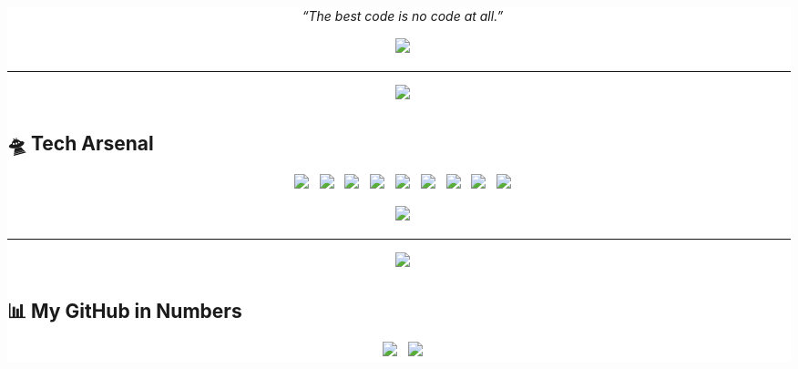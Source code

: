 <p align="center">
  <i>“The best code is no code at all.”</i>
</p>

<p align="center">
  <img src="https://capsule-render.vercel.app/api?type=waving&color=0:FFC65A,25:FF6347,50:FF1A8D,75:00BFFF,100:32CD32&height=40&section=footer" width="100%" />
</p>

---

<p align="center">
  <img src="https://capsule-render.vercel.app/api?type=waving&color=0:FFC65A,25:FF6347,50:FF1A8D,75:00BFFF,100:32CD32&height=50&section=header" width="100%" />
</p>

## 🛸 Tech Arsenal

<p align="center">
  <img src="https://img.shields.io/badge/-JavaScript-FFC65A?style=for-the-badge&logo=javascript&logoColor=FF6347"/>
  <img src="https://img.shields.io/badge/-TypeScript-FF6347?style=for-the-badge&logo=typescript&logoColor=FF1A8D"/>
  <img src="https://img.shields.io/badge/-Python-FF1A8D?style=for-the-badge&logo=python&logoColor=00BFFF"/>
  <img src="https://img.shields.io/badge/-Go-00BFFF?style=for-the-badge&logo=go&logoColor=32CD32"/>
  <img src="https://img.shields.io/badge/-React-32CD32?style=for-the-badge&logo=react&logoColor=FFC65A"/>
  <img src="https://img.shields.io/badge/-Next.js-FFC65A?style=for-the-badge&logo=next.js&logoColor=FF6347"/>
  <img src="https://img.shields.io/badge/-Node.js-FF6347?style=for-the-badge&logo=node.js&logoColor=FF1A8D"/>
  <img src="https://img.shields.io/badge/-Docker-FF1A8D?style=for-the-badge&logo=docker&logoColor=00BFFF"/>
  <img src="https://img.shields.io/badge/-GitHub%20Actions-00BFFF?style=for-the-badge&logo=github-actions&logoColor=32CD32"/>
</p>

<p align="center">
  <img src="https://capsule-render.vercel.app/api?type=waving&color=0:FFC65A,25:FF6347,50:FF1A8D,75:00BFFF,100:32CD32&height=30&section=footer" width="100%" />
</p>

---

<p align="center">
  <img src="https://capsule-render.vercel.app/api?type=waving&color=0:FFC65A,25:FF6347,50:FF1A8D,75:00BFFF,100:32CD32&height=40&section=header" width="100%" />
</p>

## 📊 My GitHub in Numbers

<div align="center">
  <img src="https://github-readme-stats.vercel.app/api?username=ymlmbrd&show_icons=true&theme=dracula&hide_border=true&title_color=32CD32&icon_color=FFC65A&text_color=FF6347&border_color=FF1A8D" height="165"/>
  <img src="https://github-readme-stats.vercel.app/api/top-langs/?username=ymlmbrd&langs_count=8&layout=compact&theme=dracula&hide_border=true&title_color=FF1A8D&icon_color=00BFFF&text_color=32CD32&border_color=FFC65A" height="165"/>
</div>
